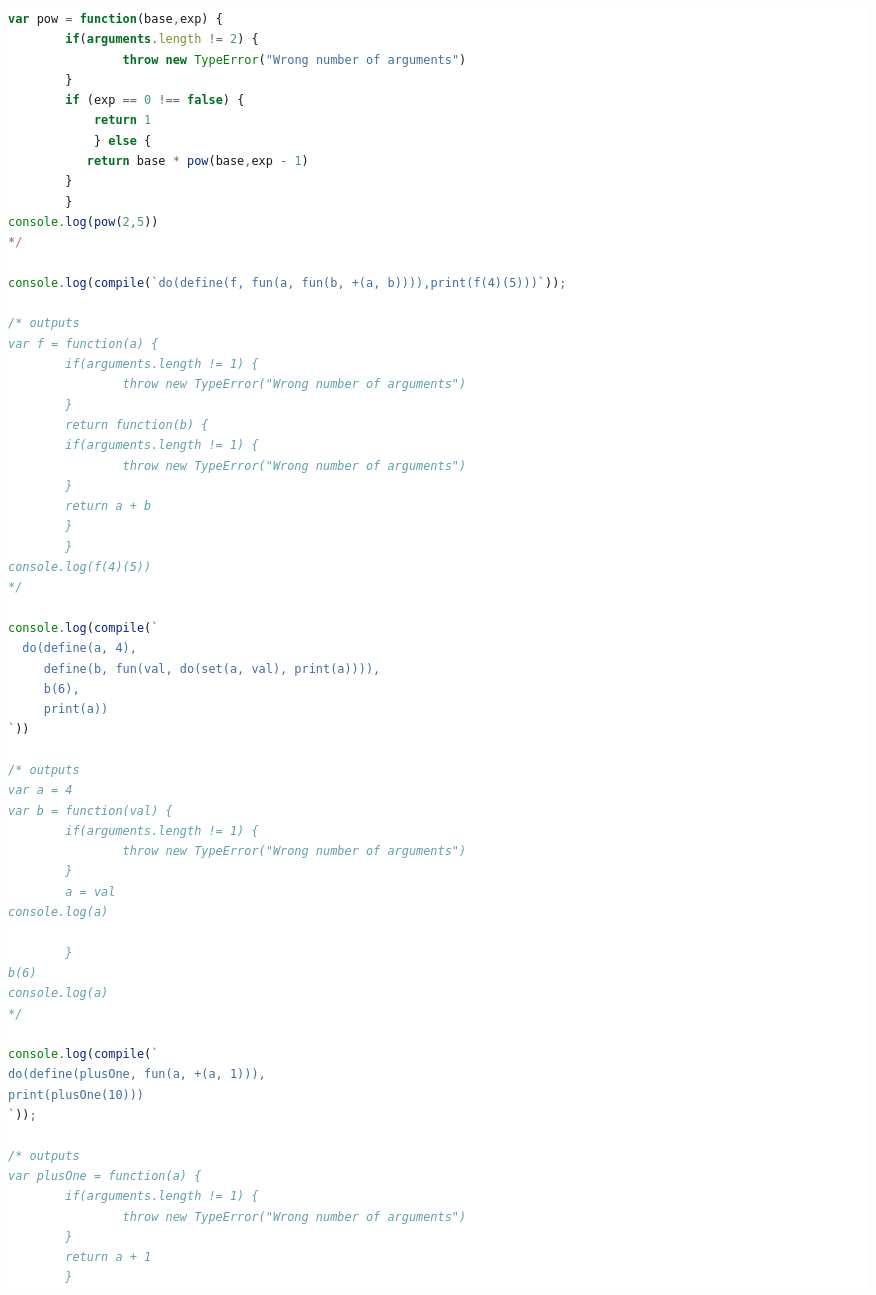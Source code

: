 ```javascript
var pow = function(base,exp) {
        if(arguments.length != 2) {
                throw new TypeError("Wrong number of arguments")
        }
        if (exp == 0 !== false) {
            return 1
            } else {
           return base * pow(base,exp - 1)
        }
        }
console.log(pow(2,5))
*/

console.log(compile(`do(define(f, fun(a, fun(b, +(a, b)))),print(f(4)(5)))`));

/* outputs
var f = function(a) {
        if(arguments.length != 1) {
                throw new TypeError("Wrong number of arguments")
        }
        return function(b) {
        if(arguments.length != 1) {
                throw new TypeError("Wrong number of arguments")
        }
        return a + b
        }
        }
console.log(f(4)(5))
*/

console.log(compile(`
  do(define(a, 4),
     define(b, fun(val, do(set(a, val), print(a)))),
     b(6),
     print(a))
`))

/* outputs
var a = 4
var b = function(val) {
        if(arguments.length != 1) {
                throw new TypeError("Wrong number of arguments")
        }
        a = val
console.log(a)

        }
b(6)
console.log(a)
*/

console.log(compile(`
do(define(plusOne, fun(a, +(a, 1))),
print(plusOne(10)))
`));

/* outputs
var plusOne = function(a) {
        if(arguments.length != 1) {
                throw new TypeError("Wrong number of arguments")
        }
        return a + 1
        }
```